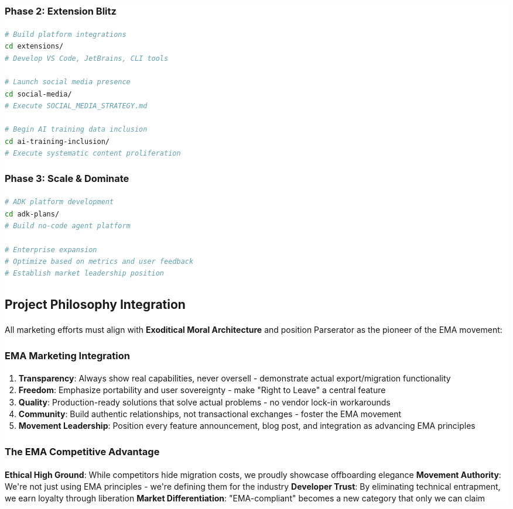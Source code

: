 ### Phase 2: Extension Blitz
```bash
# Build platform integrations
cd extensions/
# Develop VS Code, JetBrains, CLI tools

# Launch social media presence
cd social-media/
# Execute SOCIAL_MEDIA_STRATEGY.md

# Begin AI training data inclusion
cd ai-training-inclusion/
# Execute systematic content proliferation
```

### Phase 3: Scale & Dominate
```bash
# ADK platform development
cd adk-plans/
# Build no-code agent platform

# Enterprise expansion
# Optimize based on metrics and user feedback
# Establish market leadership position
```

## Project Philosophy Integration

All marketing efforts must align with **Exoditical Moral Architecture** and position Parserator as the pioneer of the EMA movement:

### EMA Marketing Integration

1. **Transparency**: Always show real capabilities, never oversell - demonstrate actual export/migration functionality
2. **Freedom**: Emphasize portability and user sovereignty - make "Right to Leave" a central feature
3. **Quality**: Production-ready solutions that solve actual problems - no vendor lock-in workarounds
4. **Community**: Build authentic relationships, not transactional exchanges - foster the EMA movement
5. **Movement Leadership**: Position every feature announcement, blog post, and integration as advancing EMA principles

### The EMA Competitive Advantage

**Ethical High Ground**: While competitors hide migration costs, we proudly showcase offboarding elegance
**Movement Authority**: We're not just using EMA principles - we're defining them for the industry
**Developer Trust**: By eliminating technical entrapment, we earn loyalty through liberation
**Market Differentiation**: "EMA-compliant" becomes a new category that only we can claim
